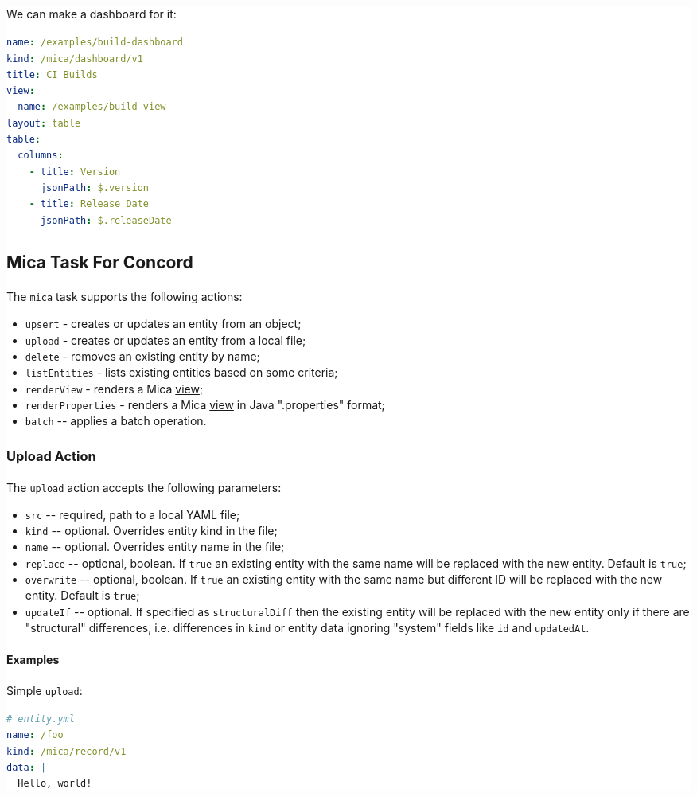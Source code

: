 We can make a dashboard for it:

```yaml
name: /examples/build-dashboard
kind: /mica/dashboard/v1
title: CI Builds
view:
  name: /examples/build-view
layout: table
table:
  columns:
    - title: Version
      jsonPath: $.version
    - title: Release Date
      jsonPath: $.releaseDate
```

## Mica Task For Concord

The `mica` task supports the following actions:
- `upsert` - creates or updates an entity from an object;
- `upload` - creates or updates an entity from a local file;
- `delete` - removes an existing entity by name;
- `listEntities` - lists existing entities based on some criteria;
- `renderView` - renders a Mica [view](#views);
- `renderProperties` - renders a Mica [view](#views) in Java ".properties" format;
- `batch` -- applies a batch operation.

### Upload Action

The `upload` action accepts the following parameters:
- `src` -- required, path to a local YAML file;
- `kind` -- optional. Overrides entity kind in the file;
- `name` -- optional. Overrides entity name in the file;
- `replace` -- optional, boolean. If `true` an existing entity with the same
  name will be replaced with the new entity. Default is `true`;
- `overwrite` -- optional, boolean. If `true` an existing entity with the same 
  name but different ID will be replaced with the new entity. Default is `true`;
- `updateIf` -- optional. If specified as `structuralDiff` then the existing
  entity will be replaced with the new entity only if there are "structural"
  differences, i.e. differences in `kind` or entity data ignoring "system"
  fields like `id` and `updatedAt`.

#### Examples

Simple `upload`:

```yaml
# entity.yml
name: /foo
kind: /mica/record/v1
data: |
  Hello, world!
```

